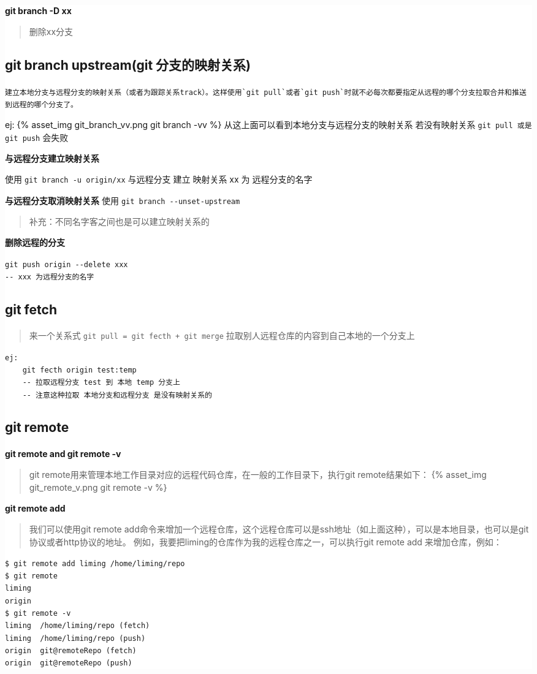 **git branch -D xx**
>删除xx分支

## **git branch upstream(git 分支的映射关系)**
    建立本地分支与远程分支的映射关系（或者为跟踪关系track）。这样使用`git pull`或者`git push`时就不必每次都要指定从远程的哪个分支拉取合并和推送到远程的哪个分支了。
ej:
{% asset_img git_branch_vv.png git branch -vv %}
从这上面可以看到本地分支与远程分支的映射关系
若没有映射关系 `git pull 或是 git push` 会失败

**与远程分支建立映射关系**

使用 `git branch -u origin/xx` 与远程分支 建立 映射关系
xx 为 远程分支的名字

**与远程分支取消映射关系**
使用 `git branch --unset-upstream`

>补充：不同名字客之间也是可以建立映射关系的

**删除远程的分支**
```
git push origin --delete xxx
-- xxx 为远程分支的名字
```

## **git fetch**
>来一个关系式 `git pull = git fecth + git merge`
>拉取别人远程仓库的内容到自己本地的一个分支上

```
ej:
    git fecth origin test:temp
    -- 拉取远程分支 test 到 本地 temp 分支上
    -- 注意这种拉取 本地分支和远程分支 是没有映射关系的
```
## **git remote**
**git remote and git remote -v**
>git remote用来管理本地工作目录对应的远程代码仓库，在一般的工作目录下，执行git remote结果如下：
{% asset_img git_remote_v.png git remote -v %}

**git remote add**
>我们可以使用git remote add命令来增加一个远程仓库，这个远程仓库可以是ssh地址（如上面这种），可以是本地目录，也可以是git协议或者http协议的地址。 例如，我要把liming的仓库作为我的远程仓库之一，可以执行git remote add 来增加仓库，例如：

```
$ git remote add liming /home/liming/repo
$ git remote
liming
origin
$ git remote -v
liming  /home/liming/repo (fetch)
liming  /home/liming/repo (push)
origin  git@remoteRepo (fetch)
origin  git@remoteRepo (push)
```
